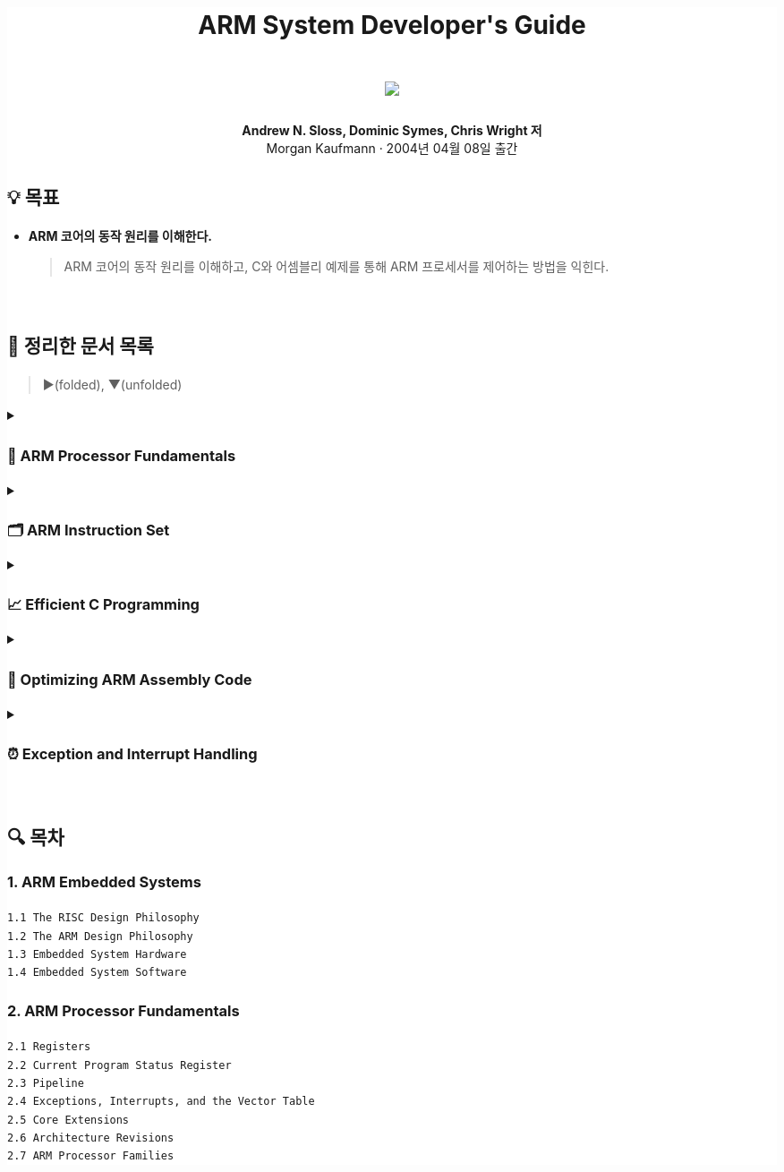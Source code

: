 <div width="100%" height="100%" align="center">
  
<h1 align="center">
  <p align="center">ARM System Developer's Guide</p>
  <a href="https://www.sciencedirect.com/book/9781558608740/arm-system-developers-guide">
    <img width="50%" src="https://raw.githubusercontent.com/erectbranch/ARM_System_Developers_Guide/master/cover.png" />
  </a>
</h1>
  
<b>Andrew N. Sloss, Dominic Symes, Chris Wright 저</b></br>
Morgan Kaufmann · 2004년 04월 08일 출간</b>

</div>

## :bulb: 목표

- **ARM 코어의 동작 원리를 이해한다.**

  > ARM 코어의 동작 원리를 이해하고, C와 어셈블리 예제를 통해 ARM 프로세서를 제어하는 방법을 익힌다.

</br>

## 🚩 정리한 문서 목록

> ▶(folded), ▼(unfolded)

<details markdown="1"><summary><h3>📖 ARM Processor Fundamentals</h3></summary></details>

<details markdown="1"><summary><h3>🗂 ARM Instruction Set</h3></summary></details>

<details markdown="1"><summary><h3>📈 Efficient C Programming</h3></summary></details>

<details markdown="1"><summary><h3>🔨 Optimizing ARM Assembly Code</h3></summary></details>

<details markdown="1"><summary><h3>⏰ Exception and Interrupt Handling</h3></summary></details>


</br>

## :mag: 목차

### 1. ARM Embedded Systems	

    1.1 The RISC Design Philosophy	
    1.2 The ARM Design Philosophy	
    1.3 Embedded System Hardware	
    1.4 Embedded System Software	
	
### 2. ARM Processor Fundamentals	

    2.1 Registers	
    2.2 Current Program Status Register	
    2.3 Pipeline	
    2.4 Exceptions, Interrupts, and the Vector Table	
    2.5 Core Extensions	
    2.6 Architecture Revisions	
    2.7 ARM Processor Families	
	